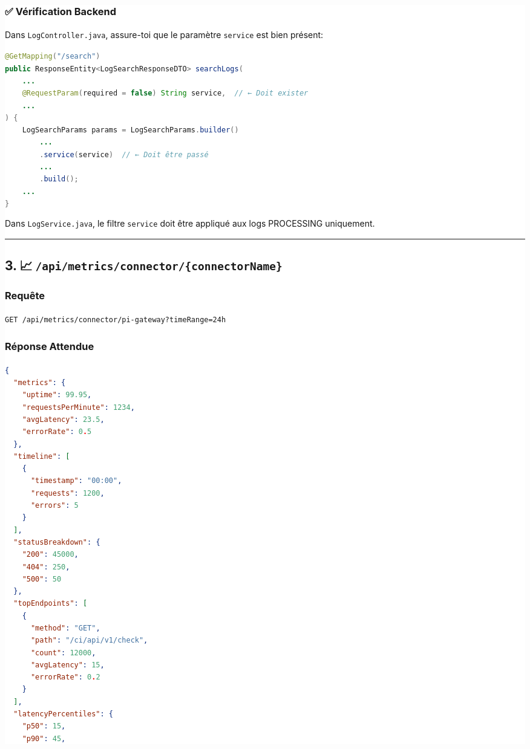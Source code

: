 ### ✅ Vérification Backend

Dans `LogController.java`, assure-toi que le paramètre `service` est bien présent:

```java
@GetMapping("/search")
public ResponseEntity<LogSearchResponseDTO> searchLogs(
    ...
    @RequestParam(required = false) String service,  // ← Doit exister
    ...
) {
    LogSearchParams params = LogSearchParams.builder()
        ...
        .service(service)  // ← Doit être passé
        ...
        .build();
    ...
}
```

Dans `LogService.java`, le filtre `service` doit être appliqué aux logs PROCESSING uniquement.

---

## 3. 📈 `/api/metrics/connector/{connectorName}`

### Requête
```
GET /api/metrics/connector/pi-gateway?timeRange=24h
```

### Réponse Attendue
```json
{
  "metrics": {
    "uptime": 99.95,
    "requestsPerMinute": 1234,
    "avgLatency": 23.5,
    "errorRate": 0.5
  },
  "timeline": [
    {
      "timestamp": "00:00",
      "requests": 1200,
      "errors": 5
    }
  ],
  "statusBreakdown": {
    "200": 45000,
    "404": 250,
    "500": 50
  },
  "topEndpoints": [
    {
      "method": "GET",
      "path": "/ci/api/v1/check",
      "count": 12000,
      "avgLatency": 15,
      "errorRate": 0.2
    }
  ],
  "latencyPercentiles": {
    "p50": 15,
    "p90": 45,
```